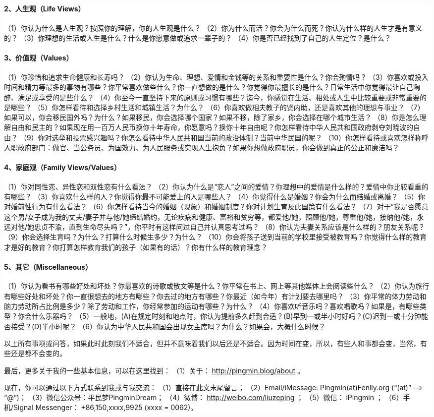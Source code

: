
#### 2、人生观（Life Views）

（1）你认为什么是人生观？按照你的理解，你的人生观是什么？
（2）你为什么而活？你会为什么而死？你认为什么样的人生才是有意义的？
（3）你理想的生活或人生是什么？什么是你愿意做或追求一辈子的？
（4）你是否已经找到了自己的人生定位？是什么？


#### 3、价值观（Values）

（1）你珍惜和追求生命健康和长寿吗？
（2）你认为生命、理想、爱情和金钱等的关系和重要性是什么？你会殉情吗？
（3）你喜欢或投入时间和精力等最多的事物有哪些？你平常喜欢做些什么？你一直想做的是什么？你觉得你最擅长的是什么？日常生活中你觉得最让自己陶醉、满足或享受的是些什么？
（4）你至今一直坚持下来的原则或习惯有哪些？迄今，你感觉在生活、相处或人生中比较重要或非常重要的是哪些？
（5）你怎样看待和选择乡村生活和城镇生活？为什么？
（6）你喜欢做相夫教子的贤内助，还是喜欢其他的理想与事业？
（7）如果可以，你会移民国外吗？为什么？如果移民，你会选择哪个国家？如果不移，除了家乡，你会选择在哪个城市生活？
（8）你是怎么理解自由和民主的？如果现在用一百万人民币换你十年寿命，你愿意吗？换你十年自由呢？你怎样看待中华人民共和国政府剥夺刘晓波的自由？
（9）你对选举和投票感兴趣吗？你怎么看待中华人民共和国当前的政治体制？当前中华民国的呢？
（10）你怎样看待或喜欢怎样称呼入职政府部门：做官、当公务员、为国效力、为人民服务或实现人生抱负？如果你想做政府职员，你会做到真正的公正和廉洁吗？


#### 4、家庭观（Family Views/Values）

（1）你对同性恋、异性恋和双性恋有什么看法？
（2）你认为什么是“恋人”之间的爱情？你理想中的爱情是什么样的？爱情中你比较看重的有哪些？
（3）你喜欢什么样的人？你觉得你最不可能爱上的人是哪些人？
（4）你觉得什么是婚姻？你会为什么而结婚或离婚？
（5）你对婚前性行为有什么看法？
（6）你怎样看待当今的婚姻（现象）和婚姻制度？你对计划生育及此国策有什么看法？
（7）对于“我是否愿意这个男/女子成为我的丈夫/妻子并与他/她缔结婚约，无论疾病和健康、富裕和贫穷等，都爱他/她，照顾他/她，尊重他/她，接纳他/她，永远对他/她忠贞不渝，直到生命尽头吗？”，你平时有这样问过自己并认真思考过吗？
（8）你认为夫妻关系应该是什么样的？朋友关系呢？
（9）你会选择生育吗？为什么？打算什么时候生多少？为什么？
（10）你会将孩子送到当前的学校里接受被教育吗？你觉得什么样的教育才是好的教育？你打算怎样教育我们的孩子（如果有的话）？你有什么样的教育理念？


#### 5、其它（Miscellaneous）

（1）你认为看书有哪些好处和坏处？你最喜欢的诗歌或散文等是什么？你平常在书上、网上等其他媒体上会阅读些什么？
（2）你认为旅行有哪些好处和坏处？你一直很想去的地方有哪些？你去过的地方有哪些？你最近（如今年）有计划要去哪里吗？
（3）你平常的体力劳动和脑力劳动所占比例是多少？除了劳动和工作，你经常参加的运动有哪些？为什么？
（4）你喜欢听音乐吗？喜欢唱歌吗？如果是，有哪些类型？你会什么乐器吗？
（5）一般地，(A)在规定时刻和地点时，你认为提前多久赶到合适？(B)早到一或半小时好吗？(C)迟到一或十分钟能否接受？(D)半小时呢？
（6）你认为中华人民共和国会出现女主席吗？为什么？如果会，大概什么时候？


以上所有事项或问答，如果此时此刻我们不适合，但并不意味着我们以后还是不适合。因为时间在变，所以，有些人和事都会变，当然，有些还是都不会变的。

最后，更多关于我的一些基本信息，可以在这里找到：
（1）关于： http://pingmin.blog/about 。

现在，你可以通过以下方式联系到我或与我交流：
（1）直接在此文末尾留言；
（2）Email/iMessage: Pingmin(at)Fenlly.org (“(at)” --> “@”)；
（3）微信公众号：平民梦PingminDream；
（4）微博： http://weibo.com/liuzeping ；
（5）微信： iPingmin ；
（6）手机/Signal Messenger： +86,150,xxxx,9925 (xxxx = 0062)。
